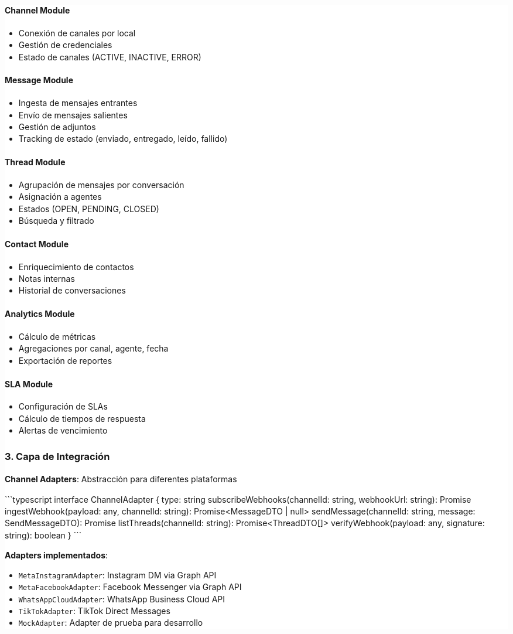 #### Channel Module
- Conexión de canales por local
- Gestión de credenciales
- Estado de canales (ACTIVE, INACTIVE, ERROR)

#### Message Module
- Ingesta de mensajes entrantes
- Envío de mensajes salientes
- Gestión de adjuntos
- Tracking de estado (enviado, entregado, leído, fallido)

#### Thread Module
- Agrupación de mensajes por conversación
- Asignación a agentes
- Estados (OPEN, PENDING, CLOSED)
- Búsqueda y filtrado

#### Contact Module
- Enriquecimiento de contactos
- Notas internas
- Historial de conversaciones

#### Analytics Module
- Cálculo de métricas
- Agregaciones por canal, agente, fecha
- Exportación de reportes

#### SLA Module
- Configuración de SLAs
- Cálculo de tiempos de respuesta
- Alertas de vencimiento

### 3. Capa de Integración

**Channel Adapters**: Abstracción para diferentes plataformas

\`\`\`typescript
interface ChannelAdapter {
  type: string
  subscribeWebhooks(channelId: string, webhookUrl: string): Promise<void>
  ingestWebhook(payload: any, channelId: string): Promise<MessageDTO | null>
  sendMessage(channelId: string, message: SendMessageDTO): Promise<Result>
  listThreads(channelId: string): Promise<ThreadDTO[]>
  verifyWebhook(payload: any, signature: string): boolean
}
\`\`\`

**Adapters implementados**:
- `MetaInstagramAdapter`: Instagram DM via Graph API
- `MetaFacebookAdapter`: Facebook Messenger via Graph API
- `WhatsAppCloudAdapter`: WhatsApp Business Cloud API
- `TikTokAdapter`: TikTok Direct Messages
- `MockAdapter`: Adapter de prueba para desarrollo
